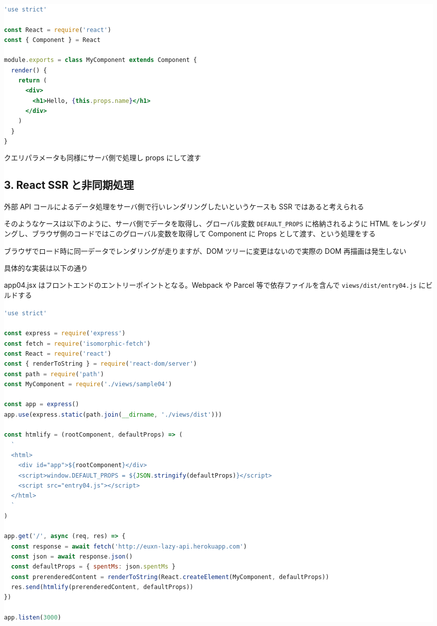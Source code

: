 ```js:views/sample03.jsx
'use strict'

const React = require('react')
const { Component } = React

module.exports = class MyComponent extends Component {
  render() {
    return (
      <div>
        <h1>Hello, {this.props.name}</h1>
      </div>
    )
  }
}
```

クエリパラメータも同様にサーバ側で処理し props にして渡す

## 3. React SSR と非同期処理
外部 API コールによるデータ処理をサーバ側で行いレンダリングしたいというケースも SSR ではあると考えられる

そのようなケースは以下のように、サーバ側でデータを取得し、グローバル変数 `DEFAULT_PROPS` に格納されるように HTML をレンダリングし、ブラウザ側のコードではこのグローバル変数を取得して Component に Props として渡す、という処理をする

ブラウザでロード時に同一データでレンダリングが走りますが、DOM ツリーに変更はないので実際の DOM 再描画は発生しない

具体的な実装は以下の通り

app04.jsx はフロントエンドのエントリーポイントとなる。Webpack や Parcel 等で依存ファイルを含んで `views/dist/entry04.js` にビルドする

```js:sample04.js
'use strict'

const express = require('express')
const fetch = require('isomorphic-fetch')
const React = require('react')
const { renderToString } = require('react-dom/server')
const path = require('path')
const MyComponent = require('./views/sample04')

const app = express()
app.use(express.static(path.join(__dirname, './views/dist')))

const htmlify = (rootComponent, defaultProps) => (
  `
  <html>
    <div id="app">${rootComponent}</div>
    <script>window.DEFAULT_PROPS = ${JSON.stringify(defaultProps)}</script>
    <script src="entry04.js"></script>
  </html>
  `
)

app.get('/', async (req, res) => {
  const response = await fetch('http://euxn-lazy-api.herokuapp.com')
  const json = await response.json()
  const defaultProps = { spentMs: json.spentMs }
  const prerenderedContent = renderToString(React.createElement(MyComponent, defaultProps))
  res.send(htmlify(prerenderedContent, defaultProps))
})

app.listen(3000)
```

